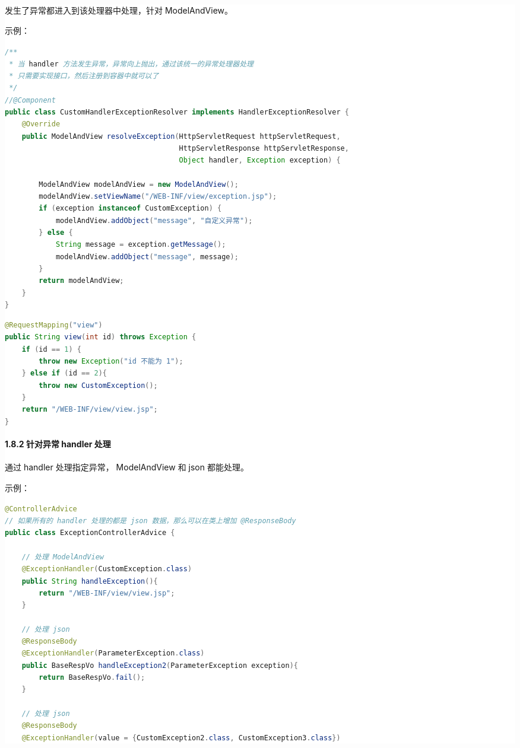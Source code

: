 发生了异常都进入到该处理器中处理，针对 ModelAndView。

示例：
```java
/**
 * 当 handler 方法发生异常，异常向上抛出，通过该统一的异常处理器处理
 * 只需要实现接口，然后注册到容器中就可以了
 */
//@Component
public class CustomHandlerExceptionResolver implements HandlerExceptionResolver {
    @Override
    public ModelAndView resolveException(HttpServletRequest httpServletRequest,
                                         HttpServletResponse httpServletResponse,
                                         Object handler, Exception exception) {

        ModelAndView modelAndView = new ModelAndView();
        modelAndView.setViewName("/WEB-INF/view/exception.jsp");
        if (exception instanceof CustomException) {
            modelAndView.addObject("message", "自定义异常");
        } else {
            String message = exception.getMessage();
            modelAndView.addObject("message", message);
        }
        return modelAndView;
    }
}
```

```java
@RequestMapping("view")
public String view(int id) throws Exception {
    if (id == 1) {
        throw new Exception("id 不能为 1");
    } else if (id == 2){
        throw new CustomException();
    }
    return "/WEB-INF/view/view.jsp";
}
```


#### 1.8.2 针对异常 handler 处理

通过 handler 处理指定异常， ModelAndView 和 json 都能处理。

示例：
```java
@ControllerAdvice
// 如果所有的 handler 处理的都是 json 数据，那么可以在类上增加 @ResponseBody
public class ExceptionControllerAdvice {

    // 处理 ModelAndView
    @ExceptionHandler(CustomException.class)
    public String handleException(){
        return "/WEB-INF/view/view.jsp";
    }

    // 处理 json
    @ResponseBody
    @ExceptionHandler(ParameterException.class)
    public BaseRespVo handleException2(ParameterException exception){
        return BaseRespVo.fail();
    }

    // 处理 json
    @ResponseBody
    @ExceptionHandler(value = {CustomException2.class, CustomException3.class})
```